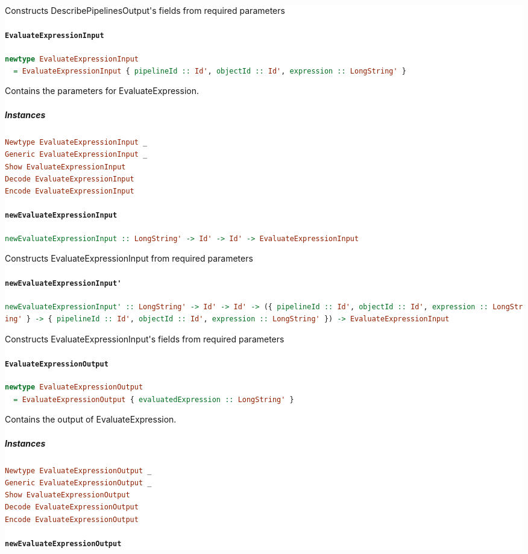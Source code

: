 Constructs DescribePipelinesOutput's fields from required parameters

#### `EvaluateExpressionInput`

``` purescript
newtype EvaluateExpressionInput
  = EvaluateExpressionInput { pipelineId :: Id', objectId :: Id', expression :: LongString' }
```

<p>Contains the parameters for EvaluateExpression.</p>

##### Instances
``` purescript
Newtype EvaluateExpressionInput _
Generic EvaluateExpressionInput _
Show EvaluateExpressionInput
Decode EvaluateExpressionInput
Encode EvaluateExpressionInput
```

#### `newEvaluateExpressionInput`

``` purescript
newEvaluateExpressionInput :: LongString' -> Id' -> Id' -> EvaluateExpressionInput
```

Constructs EvaluateExpressionInput from required parameters

#### `newEvaluateExpressionInput'`

``` purescript
newEvaluateExpressionInput' :: LongString' -> Id' -> Id' -> ({ pipelineId :: Id', objectId :: Id', expression :: LongString' } -> { pipelineId :: Id', objectId :: Id', expression :: LongString' }) -> EvaluateExpressionInput
```

Constructs EvaluateExpressionInput's fields from required parameters

#### `EvaluateExpressionOutput`

``` purescript
newtype EvaluateExpressionOutput
  = EvaluateExpressionOutput { evaluatedExpression :: LongString' }
```

<p>Contains the output of EvaluateExpression.</p>

##### Instances
``` purescript
Newtype EvaluateExpressionOutput _
Generic EvaluateExpressionOutput _
Show EvaluateExpressionOutput
Decode EvaluateExpressionOutput
Encode EvaluateExpressionOutput
```

#### `newEvaluateExpressionOutput`

